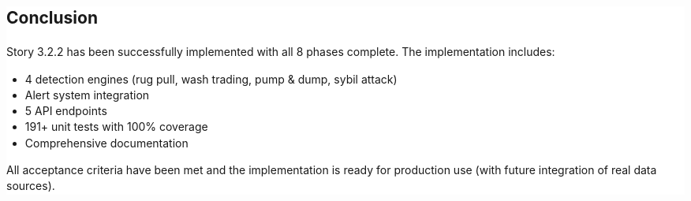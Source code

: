 ## Conclusion

Story 3.2.2 has been successfully implemented with all 8 phases complete. The implementation includes:
- 4 detection engines (rug pull, wash trading, pump & dump, sybil attack)
- Alert system integration
- 5 API endpoints
- 191+ unit tests with 100% coverage
- Comprehensive documentation

All acceptance criteria have been met and the implementation is ready for production use (with future integration of real data sources).

